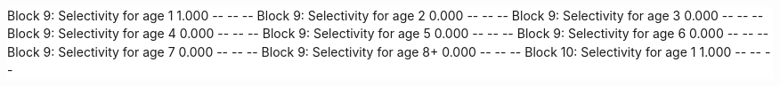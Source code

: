   <tr>
   <td style="text-align:left;"> Block 9: Selectivity for age 1 </td>
   <td style="text-align:right;"> 1.000 </td>
   <td style="text-align:right;"> -- </td>
   <td style="text-align:right;"> -- </td>
   <td style="text-align:right;"> -- </td>
  </tr>
  <tr>
   <td style="text-align:left;"> Block 9: Selectivity for age 2 </td>
   <td style="text-align:right;"> 0.000 </td>
   <td style="text-align:right;"> -- </td>
   <td style="text-align:right;"> -- </td>
   <td style="text-align:right;"> -- </td>
  </tr>
  <tr>
   <td style="text-align:left;"> Block 9: Selectivity for age 3 </td>
   <td style="text-align:right;"> 0.000 </td>
   <td style="text-align:right;"> -- </td>
   <td style="text-align:right;"> -- </td>
   <td style="text-align:right;"> -- </td>
  </tr>
  <tr>
   <td style="text-align:left;"> Block 9: Selectivity for age 4 </td>
   <td style="text-align:right;"> 0.000 </td>
   <td style="text-align:right;"> -- </td>
   <td style="text-align:right;"> -- </td>
   <td style="text-align:right;"> -- </td>
  </tr>
  <tr>
   <td style="text-align:left;"> Block 9: Selectivity for age 5 </td>
   <td style="text-align:right;"> 0.000 </td>
   <td style="text-align:right;"> -- </td>
   <td style="text-align:right;"> -- </td>
   <td style="text-align:right;"> -- </td>
  </tr>
  <tr>
   <td style="text-align:left;"> Block 9: Selectivity for age 6 </td>
   <td style="text-align:right;"> 0.000 </td>
   <td style="text-align:right;"> -- </td>
   <td style="text-align:right;"> -- </td>
   <td style="text-align:right;"> -- </td>
  </tr>
  <tr>
   <td style="text-align:left;"> Block 9: Selectivity for age 7 </td>
   <td style="text-align:right;"> 0.000 </td>
   <td style="text-align:right;"> -- </td>
   <td style="text-align:right;"> -- </td>
   <td style="text-align:right;"> -- </td>
  </tr>
  <tr>
   <td style="text-align:left;"> Block 9: Selectivity for age 8+ </td>
   <td style="text-align:right;"> 0.000 </td>
   <td style="text-align:right;"> -- </td>
   <td style="text-align:right;"> -- </td>
   <td style="text-align:right;"> -- </td>
  </tr>
  <tr>
   <td style="text-align:left;"> Block 10: Selectivity for age 1 </td>
   <td style="text-align:right;"> 1.000 </td>
   <td style="text-align:right;"> -- </td>
   <td style="text-align:right;"> -- </td>
   <td style="text-align:right;"> -- </td>
  </tr>
  <tr>